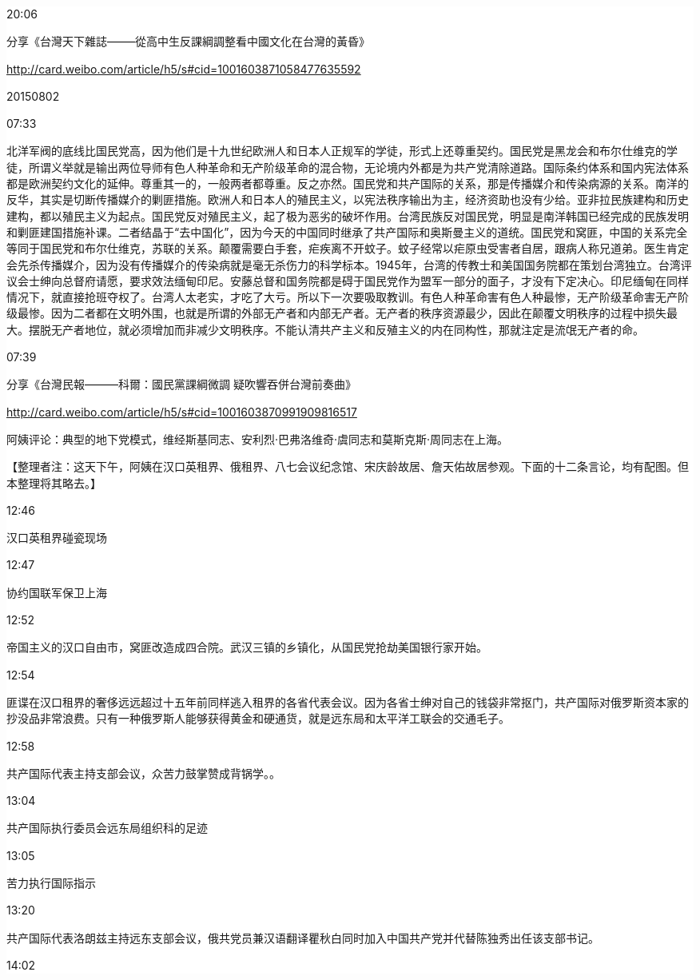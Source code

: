 20:06

分享《台灣天下雜誌——–從高中生反課綱調整看中國文化在台灣的黃昏》

http://card.weibo.com/article/h5/s#cid=1001603871058477635592

20150802

07:33

北洋军阀的底线比国民党高，因为他们是十九世纪欧洲人和日本人正规军的学徒，形式上还尊重契约。国民党是黑龙会和布尔仕维克的学徒，所谓义举就是输出两位导师有色人种革命和无产阶级革命的混合物，无论境内外都是为共产党清除道路。国际条约体系和国内宪法体系都是欧洲契约文化的延伸。尊重其一的，一般两者都尊重。反之亦然。国民党和共产国际的关系，那是传播媒介和传染病源的关系。南洋的反华，其实是切断传播媒介的剿匪措施。欧洲人和日本人的殖民主义，以宪法秩序输出为主，经济资助也没有少给。亚非拉民族建构和历史建构，都以殖民主义为起点。国民党反对殖民主义，起了极为恶劣的破坏作用。台湾民族反对国民党，明显是南洋韩国已经完成的民族发明和剿匪建国措施补课。二者结晶于“去中国化”，因为今天的中国同时继承了共产国际和奥斯曼主义的道统。国民党和窝匪，中国的关系完全等同于国民党和布尔仕维克，苏联的关系。颠覆需要白手套，疟疾离不开蚊子。蚊子经常以疟原虫受害者自居，跟病人称兄道弟。医生肯定会先杀传播媒介，因为没有传播媒介的传染病就是毫无杀伤力的科学标本。1945年，台湾的传教士和美国国务院都在策划台湾独立。台湾评议会士绅向总督府请愿，要求效法缅甸印尼。安藤总督和国务院都是碍于国民党作为盟军一部分的面子，才没有下定决心。印尼缅甸在同样情况下，就直接抢班夺权了。台湾人太老实，才吃了大亏。所以下一次要吸取教训。有色人种革命害有色人种最惨，无产阶级革命害无产阶级最惨。因为二者都在文明外围，也就是所谓的外部无产者和内部无产者。无产者的秩序资源最少，因此在颠覆文明秩序的过程中损失最大。摆脱无产者地位，就必须增加而非减少文明秩序。不能认清共产主义和反殖主义的内在同构性，那就注定是流氓无产者的命。

07:39

分享《台灣民報———科爾：國民黨課綱微調 疑吹響吞併台灣前奏曲》

http://card.weibo.com/article/h5/s#cid=1001603870991909816517

阿姨评论：典型的地下党模式，维经斯基同志、安利烈·巴弗洛维奇·虞同志和莫斯克斯·周同志在上海。

【整理者注：这天下午，阿姨在汉口英租界、俄租界、八七会议纪念馆、宋庆龄故居、詹天佑故居参观。下面的十二条言论，均有配图。但本整理将其略去。】

12:46

汉口英租界碰瓷现场

12:47

协约国联军保卫上海

12:52

帝国主义的汉口自由市，窝匪改造成四合院。武汉三镇的乡镇化，从国民党抢劫美国银行家开始。

12:54

匪谍在汉口租界的奢侈远远超过十五年前同样逃入租界的各省代表会议。因为各省士绅对自己的钱袋非常抠门，共产国际对俄罗斯资本家的抄没品非常浪费。只有一种俄罗斯人能够获得黄金和硬通货，就是远东局和太平洋工联会的交通毛子。

12:58

共产国际代表主持支部会议，众苦力鼓掌赞成背锅学。。

13:04

共产国际执行委员会远东局组织科的足迹

13:05

苦力执行国际指示

13:20

共产国际代表洛朗兹主持远东支部会议，俄共党员兼汉语翻译瞿秋白同时加入中国共产党并代替陈独秀出任该支部书记。

14:02
